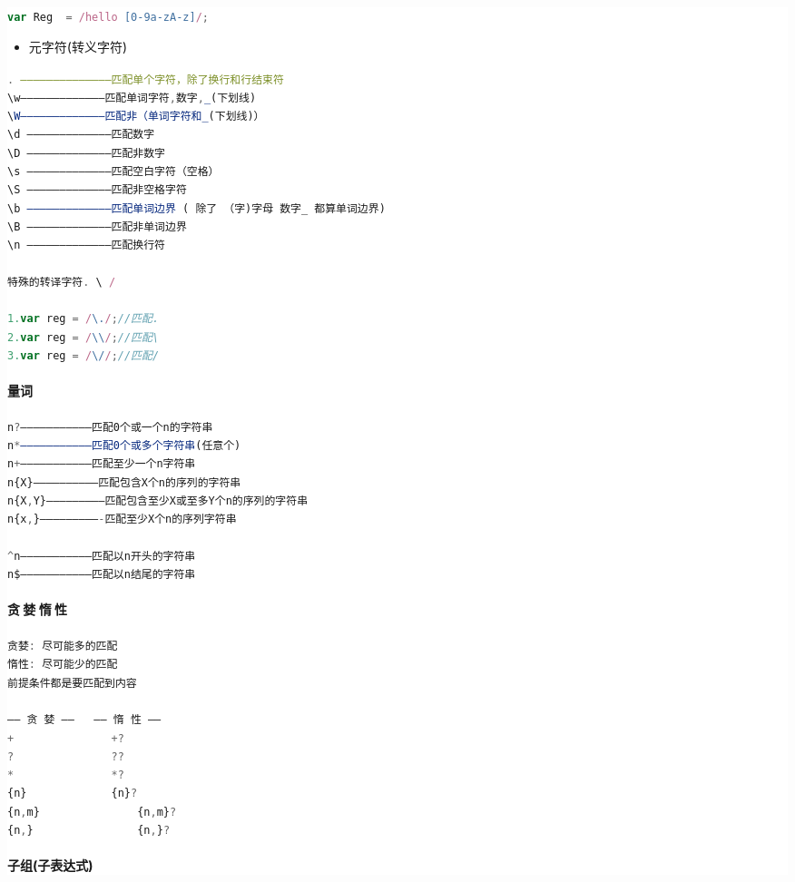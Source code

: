```js
var Reg  = /hello [0-9a-zA-z]/;
```
* 元字符(转义字符)

```js
. —————————————–匹配单个字符，除了换行和行结束符
\w—————————————匹配单词字符,数字,_(下划线)
\W—————————————匹配非（单词字符和_(下划线)）
\d —————————————匹配数字
\D —————————————匹配非数字
\s —————————————匹配空白字符（空格）
\S —————————————匹配非空格字符
\b —————————————匹配单词边界 ( 除了 （字)字母 数字_ 都算单词边界)
\B —————————————匹配非单词边界
\n —————————————匹配换行符

特殊的转译字符. \ /

1.var reg = /\./;//匹配.
2.var reg = /\\/;//匹配\
3.var reg = /\//;//匹配/
```
#### 量词

```js
n?———————————匹配0个或一个n的字符串
n*———————————匹配0个或多个字符串(任意个)
n+———————————匹配至少一个n字符串
n{X}——————————匹配包含X个n的序列的字符串
n{X,Y}————————–匹配包含至少X或至多Y个n的序列的字符串
n{x,}—————————-匹配至少X个n的序列字符串

^n———————————匹配以n开头的字符串
n$———————————匹配以n结尾的字符串
```
#### 贪 婪 惰 性

```js
贪婪: 尽可能多的匹配
惰性: 尽可能少的匹配
前提条件都是要匹配到内容

—— 贪 婪 ——	—— 惰 性 ——
+	            +?
?	            ??
*	            *?
{n}	            {n}?
{n,m}	            {n,m}?
{n,}                {n,}?

```
#### 子组(子表达式)
